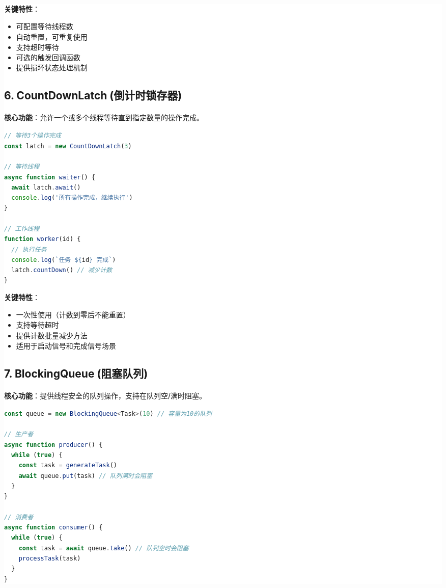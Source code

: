 **关键特性**：

- 可配置等待线程数
- 自动重置，可重复使用
- 支持超时等待
- 可选的触发回调函数
- 提供损坏状态处理机制

## 6. CountDownLatch (倒计时锁存器)

**核心功能**：允许一个或多个线程等待直到指定数量的操作完成。

```typescript
// 等待3个操作完成
const latch = new CountDownLatch(3)

// 等待线程
async function waiter() {
  await latch.await()
  console.log('所有操作完成，继续执行')
}

// 工作线程
function worker(id) {
  // 执行任务
  console.log(`任务 ${id} 完成`)
  latch.countDown() // 减少计数
}
```

**关键特性**：

- 一次性使用（计数到零后不能重置）
- 支持等待超时
- 提供计数批量减少方法
- 适用于启动信号和完成信号场景

## 7. BlockingQueue (阻塞队列)

**核心功能**：提供线程安全的队列操作，支持在队列空/满时阻塞。

```typescript
const queue = new BlockingQueue<Task>(10) // 容量为10的队列

// 生产者
async function producer() {
  while (true) {
    const task = generateTask()
    await queue.put(task) // 队列满时会阻塞
  }
}

// 消费者
async function consumer() {
  while (true) {
    const task = await queue.take() // 队列空时会阻塞
    processTask(task)
  }
}
```
